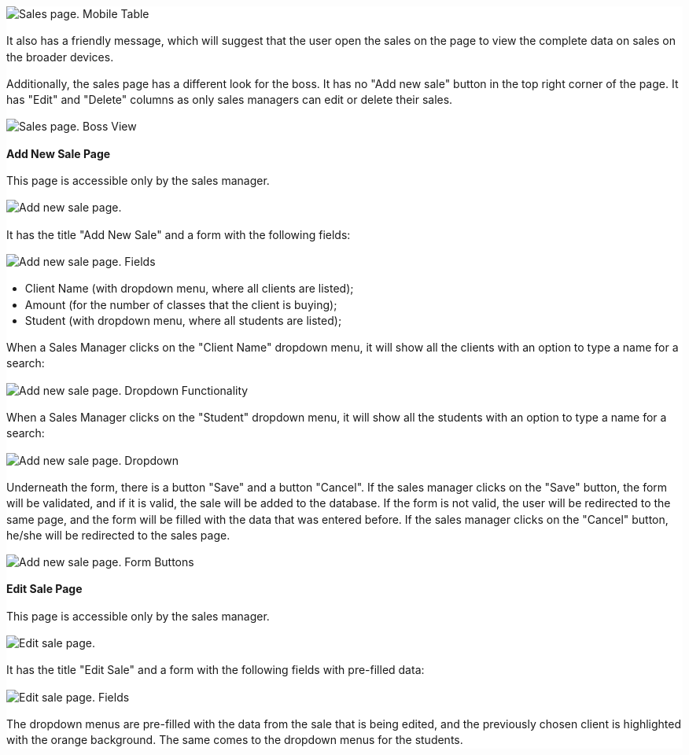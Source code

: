   ![Sales page. Mobile Table](documentation/features/sales_page/sales_page_mobile.png)

It also has a friendly message, which will suggest that the user open the sales on the page to view the complete data on sales on the broader devices.

Additionally, the sales page has a different look for the boss. It has no "Add new sale" button in the top right corner of the page. It has "Edit" and "Delete" columns as only sales managers can edit or delete their sales.

  ![Sales page. Boss View](documentation/features/sales_page/sales_page_admin_view.png)

**Add New Sale Page**

This page is accessible only by the sales manager.

  ![Add new sale page.](documentation/features/add_sale_page/add_sale_page.png)

 It has the title "Add New Sale" and a form with the following fields:

  ![Add new sale page. Fields](documentation/features/add_sale_page/add_sale_page_fields.png) 

- Client Name (with dropdown menu, where all clients are listed);
- Amount (for the number of classes that the client is buying);
- Student (with dropdown menu, where all students are listed);

When a Sales Manager clicks on the "Client Name" dropdown menu, it will show all the clients with an option to type a name for a search:

  ![Add new sale page. Dropdown Functionality](documentation/features/add_sale_page/add_sale_dropdown.png)

When a Sales Manager clicks on the "Student" dropdown menu, it will show all the students with an option to type a name for a search:

  ![Add new sale page. Dropdown](documentation/features/add_sale_page/add_sale_page_dropdown_students.png)

Underneath the form, there is a button "Save" and a button "Cancel". If the sales manager clicks on the "Save" button, the form will be validated, and if it is valid, the sale will be added to the database. If the form is not valid, the user will be redirected to the same page, and the form will be filled with the data that was entered before. If the sales manager clicks on the "Cancel" button, he/she will be redirected to the sales page.

  ![Add new sale page. Form Buttons](documentation/features/add_sale_page/cancel_back_buttons.png)

**Edit Sale Page**

This page is accessible only by the sales manager.

  ![Edit sale page.](documentation/features/edit_sale_page/edit_sale_page.png)

 It has the title "Edit Sale" and a form with the following fields with pre-filled data:

  ![Edit sale page. Fields](documentation/features/edit_sale_page/edit_sale_page_fields.png)

The dropdown menus are pre-filled with the data from the sale that is being edited, and the previously chosen client is highlighted with the orange background. The same comes to the dropdown menus for the students.
